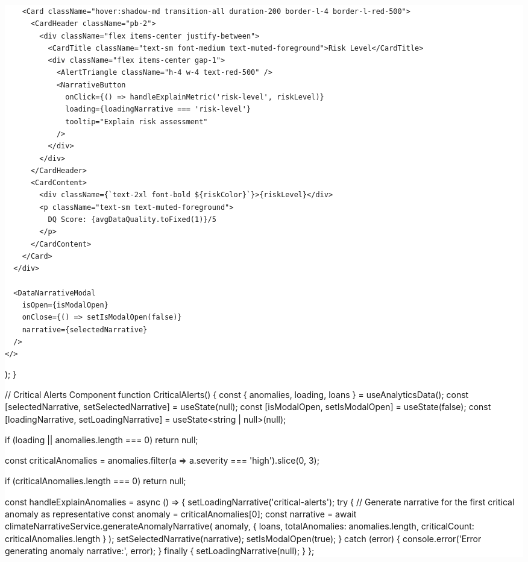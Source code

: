         <Card className="hover:shadow-md transition-all duration-200 border-l-4 border-l-red-500">
          <CardHeader className="pb-2">
            <div className="flex items-center justify-between">
              <CardTitle className="text-sm font-medium text-muted-foreground">Risk Level</CardTitle>
              <div className="flex items-center gap-1">
                <AlertTriangle className="h-4 w-4 text-red-500" />
                <NarrativeButton
                  onClick={() => handleExplainMetric('risk-level', riskLevel)}
                  loading={loadingNarrative === 'risk-level'}
                  tooltip="Explain risk assessment"
                />
              </div>
            </div>
          </CardHeader>
          <CardContent>
            <div className={`text-2xl font-bold ${riskColor}`}>{riskLevel}</div>
            <p className="text-sm text-muted-foreground">
              DQ Score: {avgDataQuality.toFixed(1)}/5
            </p>
          </CardContent>
        </Card>
      </div>

      <DataNarrativeModal
        isOpen={isModalOpen}
        onClose={() => setIsModalOpen(false)}
        narrative={selectedNarrative}
      />
    </>
  );
}

// Critical Alerts Component
function CriticalAlerts() {
  const { anomalies, loading, loans } = useAnalyticsData();
  const [selectedNarrative, setSelectedNarrative] = useState<any>(null);
  const [isModalOpen, setIsModalOpen] = useState(false);
  const [loadingNarrative, setLoadingNarrative] = useState<string | null>(null);
  
  if (loading || anomalies.length === 0) return null;

  const criticalAnomalies = anomalies.filter(a => a.severity === 'high').slice(0, 3);
  
  if (criticalAnomalies.length === 0) return null;

  const handleExplainAnomalies = async () => {
    setLoadingNarrative('critical-alerts');
    try {
      // Generate narrative for the first critical anomaly as representative
      const anomaly = criticalAnomalies[0];
      const narrative = await climateNarrativeService.generateAnomalyNarrative(
        anomaly,
        { loans, totalAnomalies: anomalies.length, criticalCount: criticalAnomalies.length }
      );
      setSelectedNarrative(narrative);
      setIsModalOpen(true);
    } catch (error) {
      console.error('Error generating anomaly narrative:', error);
    } finally {
      setLoadingNarrative(null);
    }
  };
